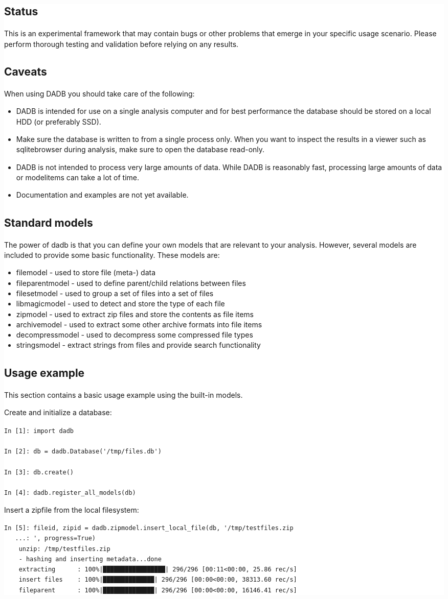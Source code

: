 ## Status

This is an experimental framework that may contain bugs or other problems that
emerge in your specific usage scenario. Please perform thorough testing and
validation before relying on any results.

## Caveats

When using DADB you should take care of the following:

* DADB is intended for use on a single analysis computer and for best
  performance the database should be stored on a local HDD (or preferably SSD).

* Make sure the database is written to from a single process only. When you
  want to inspect the results in a viewer such as sqlitebrowser during
  analysis, make sure to open the database read-only.

* DADB is not intended to process very large amounts of data. While DADB is
  reasonably fast, processing large amounts of data or modelitems can take a
  lot of time.

* Documentation and examples are not yet available.

## Standard models ##

The power of dadb is that you can define your own models that are relevant to
your analysis. However, several models are included to provide some basic
functionality. These models are:

* filemodel - used to store file (meta-) data
* fileparentmodel - used to define parent/child relations between files
* filesetmodel - used to group a set of files into a set of files
* libmagicmodel - used to detect and store the type of each file
* zipmodel - used to extract zip files and store the contents as file items
* archivemodel - used to extract some other archive formats into file items
* decompressmodel - used to decompress some compressed file types
* stringsmodel - extract strings from files and provide search functionality

## Usage example ##

This section contains a basic usage example using the built-in models.

Create and initialize a database:

    In [1]: import dadb

    In [2]: db = dadb.Database('/tmp/files.db')

    In [3]: db.create()

    In [4]: dadb.register_all_models(db)

Insert a zipfile from the local filesystem:

    In [5]: fileid, zipid = dadb.zipmodel.insert_local_file(db, '/tmp/testfiles.zip
       ...: ', progress=True)
        unzip: /tmp/testfiles.zip
        - hashing and inserting metadata...done
        extracting      : 100%|█████████████████| 296/296 [00:11<00:00, 25.86 rec/s]
        insert files    : 100%|██████████████| 296/296 [00:00<00:00, 38313.60 rec/s]
        fileparent      : 100%|██████████████| 296/296 [00:00<00:00, 16146.41 rec/s]
